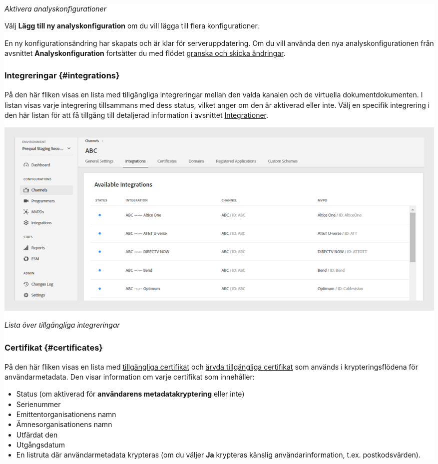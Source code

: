 *Aktivera analyskonfigurationer*

Välj **Lägg till ny analyskonfiguration** om du vill lägga till flera konfigurationer.

En ny konfigurationsändring har skapats och är klar för serveruppdatering. Om du vill använda den nya analyskonfigurationen från avsnittet **Analyskonfiguration** fortsätter du med flödet [granska och skicka ändringar](/help/authentication/tve-dashboard/new-tve-dashboard/tve-dashboard-review-push-changes.md).

### Integreringar {#integrations}

På den här fliken visas en lista med tillgängliga integreringar mellan den valda kanalen och de virtuella dokumentdokumenten. I listan visas varje integrering tillsammans med dess status, vilket anger om den är aktiverad eller inte. Välj en specifik integrering i den här listan för att få tillgång till detaljerad information i avsnittet [Integrationer](tve-dashboard-integrations.md).

![Lista över tillgängliga integreringar](../../assets/tve-dashboard/new-tve-dashboard/channels/channel-integrations-tab-view.png)

*Lista över tillgängliga integreringar*

### Certifikat {#certificates}

På den här fliken visas en lista med [tillgängliga certifikat](#available-certificates) och [ärvda tillgängliga certifikat](#inherited-avail-certificates) som används i krypteringsflödena för användarmetadata. Den visar information om varje certifikat som innehåller:

* Status (om aktiverad för **användarens metadatakryptering** eller inte)
* Serienummer
* Emittentorganisationens namn
* Ämnesorganisationens namn
* Utfärdat den
* Utgångsdatum
* En listruta där användarmetadata krypteras (om du väljer **Ja** krypteras känslig användarinformation, t.ex. postkodsvärden).
